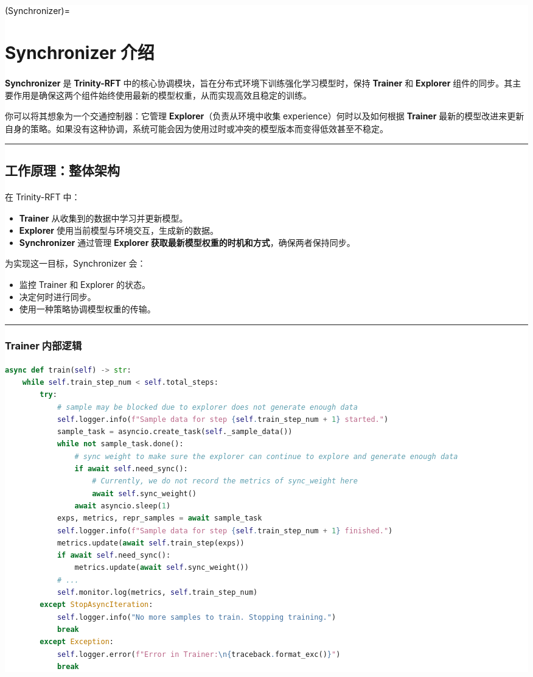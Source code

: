 (Synchronizer)=
# Synchronizer 介绍

**Synchronizer** 是 **Trinity-RFT** 中的核心协调模块，旨在分布式环境下训练强化学习模型时，保持 **Trainer** 和 **Explorer** 组件的同步。其主要作用是确保这两个组件始终使用最新的模型权重，从而实现高效且稳定的训练。

你可以将其想象为一个交通控制器：它管理 **Explorer**（负责从环境中收集 experience）何时以及如何根据 **Trainer** 最新的模型改进来更新自身的策略。如果没有这种协调，系统可能会因为使用过时或冲突的模型版本而变得低效甚至不稳定。

---

## 工作原理：整体架构

在 Trinity-RFT 中：

- **Trainer** 从收集到的数据中学习并更新模型。
- **Explorer** 使用当前模型与环境交互，生成新的数据。
- **Synchronizer** 通过管理 **Explorer 获取最新模型权重的时机和方式**，确保两者保持同步。

为实现这一目标，Synchronizer 会：
- 监控 Trainer 和 Explorer 的状态。
- 决定何时进行同步。
- 使用一种策略协调模型权重的传输。

---

### Trainer 内部逻辑

```python
async def train(self) -> str:
    while self.train_step_num < self.total_steps:
        try:
            # sample may be blocked due to explorer does not generate enough data
            self.logger.info(f"Sample data for step {self.train_step_num + 1} started.")
            sample_task = asyncio.create_task(self._sample_data())
            while not sample_task.done():
                # sync weight to make sure the explorer can continue to explore and generate enough data
                if await self.need_sync():
                    # Currently, we do not record the metrics of sync_weight here
                    await self.sync_weight()
                await asyncio.sleep(1)
            exps, metrics, repr_samples = await sample_task
            self.logger.info(f"Sample data for step {self.train_step_num + 1} finished.")
            metrics.update(await self.train_step(exps))
            if await self.need_sync():
                metrics.update(await self.sync_weight())
            # ...
            self.monitor.log(metrics, self.train_step_num)
        except StopAsyncIteration:
            self.logger.info("No more samples to train. Stopping training.")
            break
        except Exception:
            self.logger.error(f"Error in Trainer:\n{traceback.format_exc()}")
            break
```

